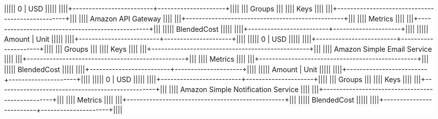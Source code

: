 |||||  0                      |  USD                |||||
||||+-------------------------+---------------------+||||
|||                      Groups                       |||
||||                      Keys                       ||||
|||+-------------------------------------------------+|||
||||  Amazon API Gateway                             ||||
|||+-------------------------------------------------+|||
||||                     Metrics                     ||||
|||+-------------------------------------------------+|||
|||||                  BlendedCost                  |||||
||||+-------------------------+---------------------+||||
|||||         Amount          |        Unit         |||||
||||+-------------------------+---------------------+||||
|||||  0                      |  USD                |||||
||||+-------------------------+---------------------+||||
|||                      Groups                       |||
||||                      Keys                       ||||
|||+-------------------------------------------------+|||
||||  Amazon Simple Email Service                    ||||
|||+-------------------------------------------------+|||
||||                     Metrics                     ||||
|||+-------------------------------------------------+|||
|||||                  BlendedCost                  |||||
||||+-------------------------+---------------------+||||
|||||         Amount          |        Unit         |||||
||||+-------------------------+---------------------+||||
|||||  0                      |  USD                |||||
||||+-------------------------+---------------------+||||
|||                      Groups                       |||
||||                      Keys                       ||||
|||+-------------------------------------------------+|||
||||  Amazon Simple Notification Service             ||||
|||+-------------------------------------------------+|||
||||                     Metrics                     ||||
|||+-------------------------------------------------+|||
|||||                  BlendedCost                  |||||
||||+-------------------------+---------------------+||||